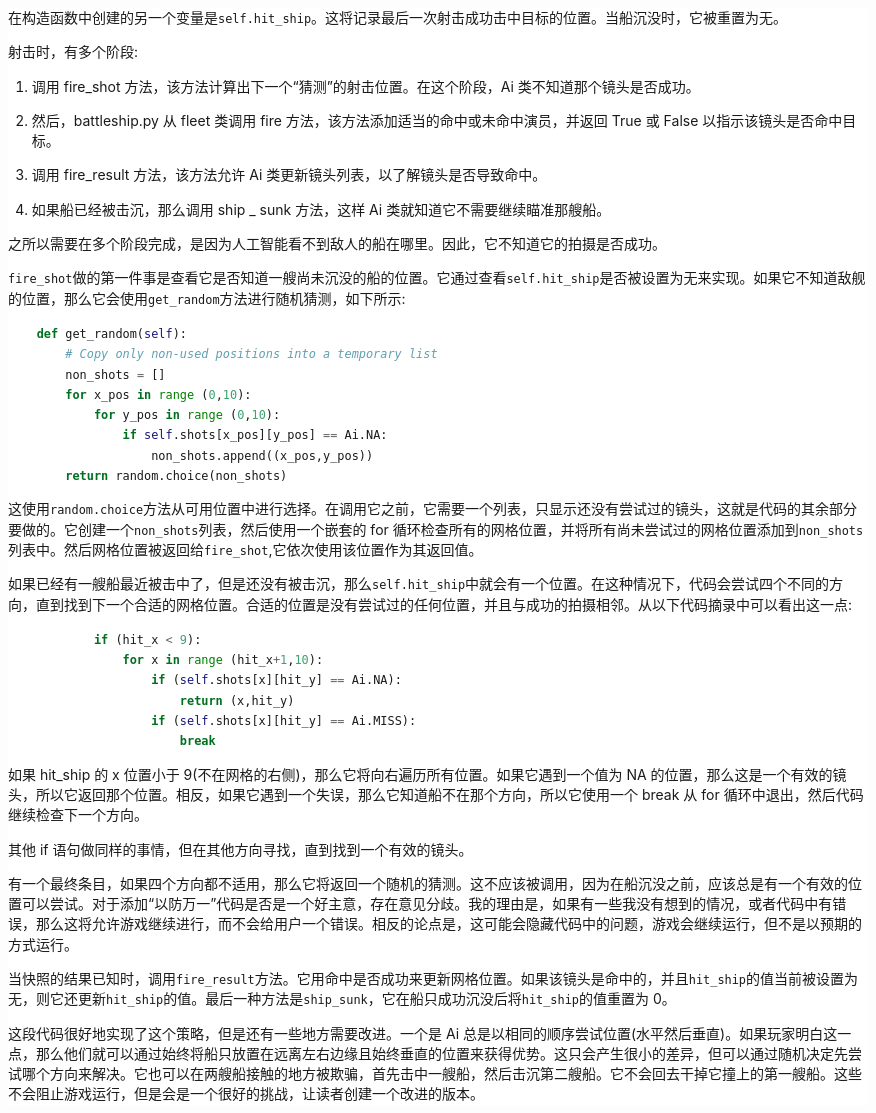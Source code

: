 在构造函数中创建的另一个变量是`self.hit_ship`。这将记录最后一次射击成功击中目标的位置。当船沉没时，它被重置为无。

射击时，有多个阶段:

1.  调用 fire_shot 方法，该方法计算出下一个“猜测”的射击位置。在这个阶段，Ai 类不知道那个镜头是否成功。

2.  然后，battleship.py 从 fleet 类调用 fire 方法，该方法添加适当的命中或未命中演员，并返回 True 或 False 以指示该镜头是否命中目标。

3.  调用 fire_result 方法，该方法允许 Ai 类更新镜头列表，以了解镜头是否导致命中。

4.  如果船已经被击沉，那么调用 ship _ sunk 方法，这样 Ai 类就知道它不需要继续瞄准那艘船。

之所以需要在多个阶段完成，是因为人工智能看不到敌人的船在哪里。因此，它不知道它的拍摄是否成功。

`fire_shot`做的第一件事是查看它是否知道一艘尚未沉没的船的位置。它通过查看`self.hit_ship`是否被设置为无来实现。如果它不知道敌舰的位置，那么它会使用`get_random`方法进行随机猜测，如下所示:

```py
    def get_random(self):
        # Copy only non-used positions into a temporary list
        non_shots = []
        for x_pos in range (0,10):
            for y_pos in range (0,10):
                if self.shots[x_pos][y_pos] == Ai.NA:
                    non_shots.append((x_pos,y_pos))
        return random.choice(non_shots)

```

这使用`random.choice`方法从可用位置中进行选择。在调用它之前，它需要一个列表，只显示还没有尝试过的镜头，这就是代码的其余部分要做的。它创建一个`non_shots`列表，然后使用一个嵌套的 for 循环检查所有的网格位置，并将所有尚未尝试过的网格位置添加到`non_shots`列表中。然后网格位置被返回给`fire_shot`,它依次使用该位置作为其返回值。

如果已经有一艘船最近被击中了，但是还没有被击沉，那么`self.hit_ship`中就会有一个位置。在这种情况下，代码会尝试四个不同的方向，直到找到下一个合适的网格位置。合适的位置是没有尝试过的任何位置，并且与成功的拍摄相邻。从以下代码摘录中可以看出这一点:

```py
            if (hit_x < 9):
                for x in range (hit_x+1,10):
                    if (self.shots[x][hit_y] == Ai.NA):
                        return (x,hit_y)
                    if (self.shots[x][hit_y] == Ai.MISS):
                        break

```

如果 hit_ship 的 x 位置小于 9(不在网格的右侧)，那么它将向右遍历所有位置。如果它遇到一个值为 NA 的位置，那么这是一个有效的镜头，所以它返回那个位置。相反，如果它遇到一个失误，那么它知道船不在那个方向，所以它使用一个 break 从 for 循环中退出，然后代码继续检查下一个方向。

其他 if 语句做同样的事情，但在其他方向寻找，直到找到一个有效的镜头。

有一个最终条目，如果四个方向都不适用，那么它将返回一个随机的猜测。这不应该被调用，因为在船沉没之前，应该总是有一个有效的位置可以尝试。对于添加“以防万一”代码是否是一个好主意，存在意见分歧。我的理由是，如果有一些我没有想到的情况，或者代码中有错误，那么这将允许游戏继续进行，而不会给用户一个错误。相反的论点是，这可能会隐藏代码中的问题，游戏会继续运行，但不是以预期的方式运行。

当快照的结果已知时，调用`fire_result`方法。它用命中是否成功来更新网格位置。如果该镜头是命中的，并且`hit_ship`的值当前被设置为无，则它还更新`hit_ship`的值。最后一种方法是`ship_sunk`，它在船只成功沉没后将`hit_ship`的值重置为 0。

这段代码很好地实现了这个策略，但是还有一些地方需要改进。一个是 Ai 总是以相同的顺序尝试位置(水平然后垂直)。如果玩家明白这一点，那么他们就可以通过始终将船只放置在远离左右边缘且始终垂直的位置来获得优势。这只会产生很小的差异，但可以通过随机决定先尝试哪个方向来解决。它也可以在两艘船接触的地方被欺骗，首先击中一艘船，然后击沉第二艘船。它不会回去干掉它撞上的第一艘船。这些不会阻止游戏运行，但是会是一个很好的挑战，让读者创建一个改进的版本。
